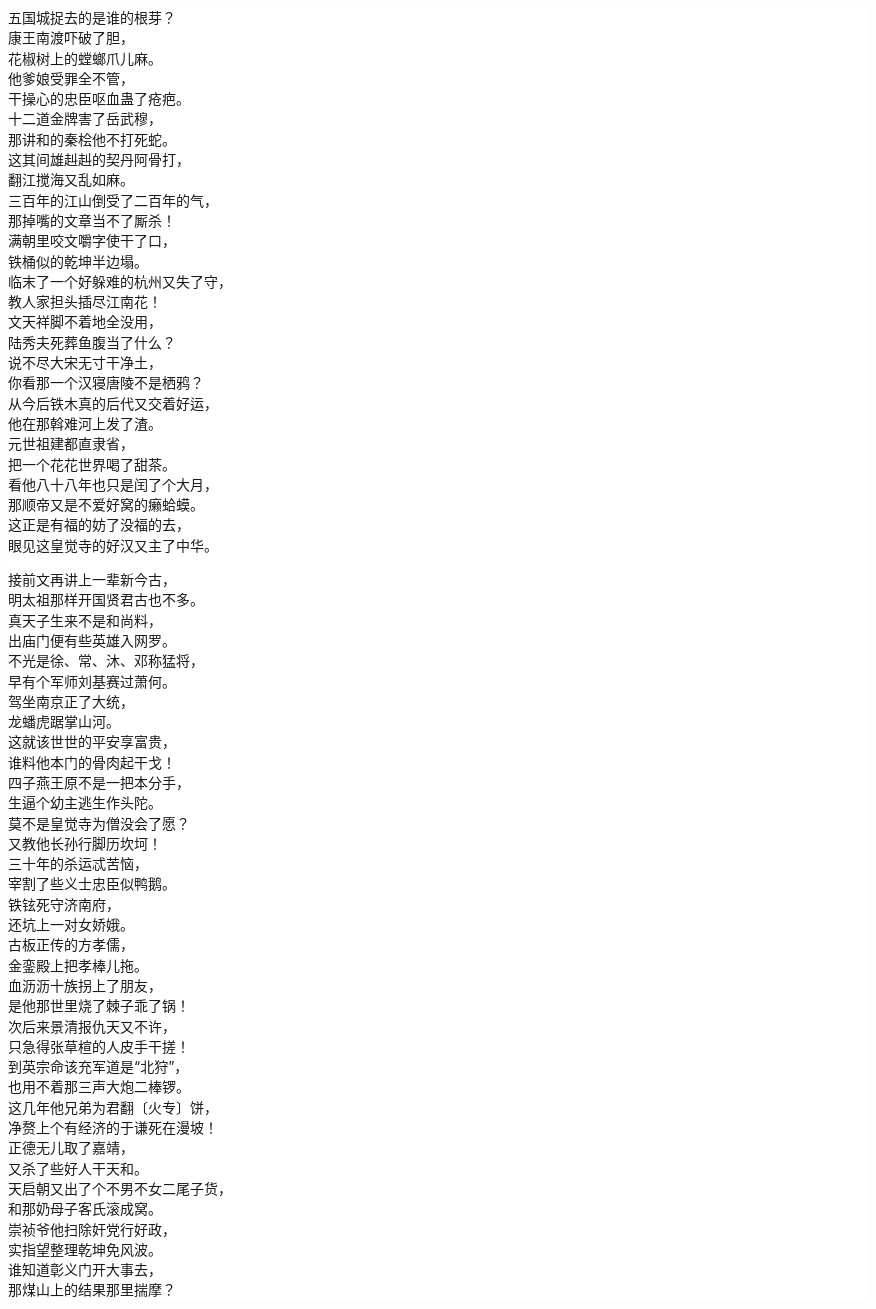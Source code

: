 五国城捉去的是谁的根芽？  
康王南渡吓破了胆，  
花椒树上的螳螂爪儿麻。  
他爹娘受罪全不管，  
干操心的忠臣呕血蛊了疮疤。  
十二道金牌害了岳武穆，  
那讲和的秦桧他不打死蛇。  
这其间雄赳赳的契丹阿骨打，  
翻江搅海又乱如麻。  
三百年的江山倒受了二百年的气，  
那掉嘴的文章当不了厮杀！  
满朝里咬文嚼字使干了口，  
铁桶似的乾坤半边塌。  
临末了一个好躲难的杭州又失了守，  
教人家担头插尽江南花！  
文天祥脚不着地全没用，  
陆秀夫死葬鱼腹当了什么？  
说不尽大宋无寸干净土，  
你看那一个汉寝唐陵不是栖鸦？  
从今后铁木真的后代又交着好运，  
他在那斡难河上发了渣。  
元世祖建都直隶省，  
把一个花花世界喝了甜茶。  
看他八十八年也只是闰了个大月，  
那顺帝又是不爱好窝的癞蛤蟆。  
这正是有福的妨了没福的去，  
眼见这皇觉寺的好汉又主了中华。  
  
接前文再讲上一辈新今古，  
明太祖那样开国贤君古也不多。  
真天子生来不是和尚料，  
出庙门便有些英雄入网罗。  
不光是徐、常、沐、邓称猛将，  
早有个军师刘基赛过萧何。  
驾坐南京正了大统，  
龙蟠虎踞掌山河。  
这就该世世的平安享富贵，  
谁料他本门的骨肉起干戈！  
四子燕王原不是一把本分手，  
生逼个幼主逃生作头陀。  
莫不是皇觉寺为僧没会了愿？  
又教他长孙行脚历坎坷！  
三十年的杀运忒苦恼，  
宰割了些义士忠臣似鸭鹅。  
铁铉死守济南府，  
还坑上一对女娇娥。  
古板正传的方孝儒，  
金銮殿上把孝棒儿拖。  
血沥沥十族拐上了朋友，  
是他那世里烧了棘子乖了锅！  
次后来景清报仇天又不许，  
只急得张草楦的人皮手干搓！  
到英宗命该充军道是“北狩”，  
也用不着那三声大炮二棒锣。  
这几年他兄弟为君翻〔火专〕饼，  
净赘上个有经济的于谦死在漫坡！  
正德无儿取了嘉靖，  
又杀了些好人干天和。  
天启朝又出了个不男不女二尾子货，  
和那奶母子客氏滚成窝。  
崇祯爷他扫除奸党行好政，  
实指望整理乾坤免风波。  
谁知道彰义门开大事去，  
那煤山上的结果那里揣摩？  